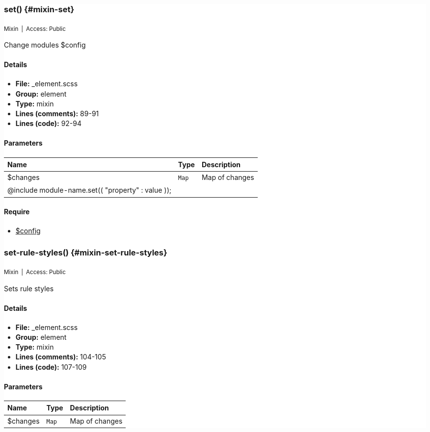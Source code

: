 


###  set() {#mixin-set} 

<small>Mixin&ensp;|&ensp;Access: Public</small>

  

Change modules $config
    
    

#### Details

- **File:** _element.scss
- **Group:** element
- **Type:** mixin
- **Lines (comments):** 89-91
- **Lines (code):** 92-94
    
    

#### Parameters


|Name|Type|Description|
|:--|:--|:--|
|$changes|`Map`|Map of changes
  @include module-name.set(( "property" : value ));|

    

#### Require

- [$config](/sass/core/breakpoint/#variable-config)
  


###  set-rule-styles() {#mixin-set-rule-styles} 

<small>Mixin&ensp;|&ensp;Access: Public</small>

  

Sets rule styles
    
    

#### Details

- **File:** _element.scss
- **Group:** element
- **Type:** mixin
- **Lines (comments):** 104-105
- **Lines (code):** 107-109
    
    

#### Parameters


|Name|Type|Description|
|:--|:--|:--|
|$changes|`Map`|Map of changes|
